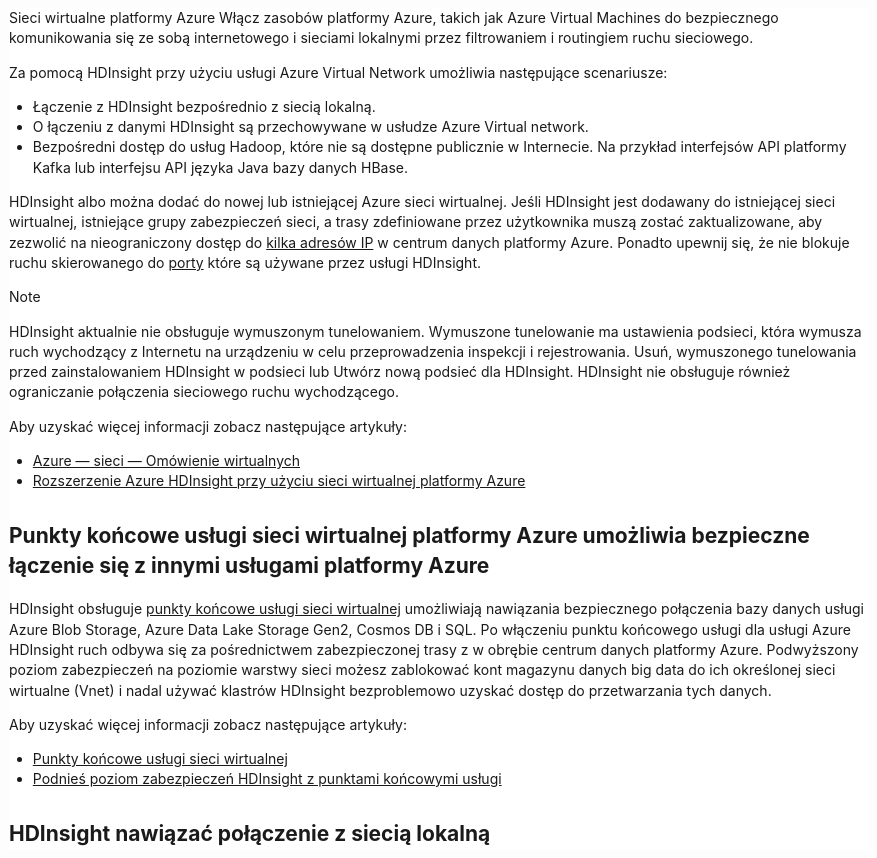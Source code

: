 Sieci wirtualne platformy Azure Włącz zasobów platformy Azure, takich jak Azure Virtual Machines do bezpiecznego komunikowania się ze sobą internetowego i sieciami lokalnymi przez filtrowaniem i routingiem ruchu sieciowego.

Za pomocą HDInsight przy użyciu usługi Azure Virtual Network umożliwia następujące scenariusze:

- Łączenie z HDInsight bezpośrednio z siecią lokalną.
- O łączeniu z danymi HDInsight są przechowywane w usłudze Azure Virtual network.
- Bezpośredni dostęp do usług Hadoop, które nie są dostępne publicznie w Internecie. Na przykład interfejsów API platformy Kafka lub interfejsu API języka Java bazy danych HBase.

HDInsight albo można dodać do nowej lub istniejącej Azure sieci wirtualnej. Jeśli HDInsight jest dodawany do istniejącej sieci wirtualnej, istniejące grupy zabezpieczeń sieci, a trasy zdefiniowane przez użytkownika muszą zostać zaktualizowane, aby zezwolić na nieograniczony dostęp do [kilka adresów IP](../hdinsight-extend-hadoop-virtual-network.md#hdinsight-ip-1) w centrum danych platformy Azure. Ponadto upewnij się, że nie blokuje ruchu skierowanego do [porty](../hdinsight-extend-hadoop-virtual-network.md#hdinsight-ports) które są używane przez usługi HDInsight.

> [!Note]
> HDInsight aktualnie nie obsługuje wymuszonym tunelowaniem. Wymuszone tunelowanie ma ustawienia podsieci, która wymusza ruch wychodzący z Internetu na urządzeniu w celu przeprowadzenia inspekcji i rejestrowania. Usuń, wymuszonego tunelowania przed zainstalowaniem HDInsight w podsieci lub Utwórz nową podsieć dla HDInsight. HDInsight nie obsługuje również ograniczanie połączenia sieciowego ruchu wychodzącego.

Aby uzyskać więcej informacji zobacz następujące artykuły:

- [Azure — sieci — Omówienie wirtualnych](../../virtual-network/virtual-networks-overview.md)
- [Rozszerzenie Azure HDInsight przy użyciu sieci wirtualnej platformy Azure](../hdinsight-extend-hadoop-virtual-network.md)

## <a name="use-azure-virtual-network-service-endpoints-to-securely-connect-to-other-azure-services"></a>Punkty końcowe usługi sieci wirtualnej platformy Azure umożliwia bezpieczne łączenie się z innymi usługami platformy Azure

HDInsight obsługuje [punkty końcowe usługi sieci wirtualnej](../../virtual-network/virtual-network-service-endpoints-overview.md) umożliwiają nawiązania bezpiecznego połączenia bazy danych usługi Azure Blob Storage, Azure Data Lake Storage Gen2, Cosmos DB i SQL. Po włączeniu punktu końcowego usługi dla usługi Azure HDInsight ruch odbywa się za pośrednictwem zabezpieczonej trasy z w obrębie centrum danych platformy Azure. Podwyższony poziom zabezpieczeń na poziomie warstwy sieci możesz zablokować kont magazynu danych big data do ich określonej sieci wirtualne (Vnet) i nadal używać klastrów HDInsight bezproblemowo uzyskać dostęp do przetwarzania tych danych.

Aby uzyskać więcej informacji zobacz następujące artykuły:

- [Punkty końcowe usługi sieci wirtualnej](../../virtual-network/virtual-network-service-endpoints-overview.md)
- [Podnieś poziom zabezpieczeń HDInsight z punktami końcowymi usługi](https://azure.microsoft.com/blog/enhance-hdinsight-security-with-service-endpoints/.md)

## <a name="connect-hdinsight-to-the-on-premises-network"></a>HDInsight nawiązać połączenie z siecią lokalną
